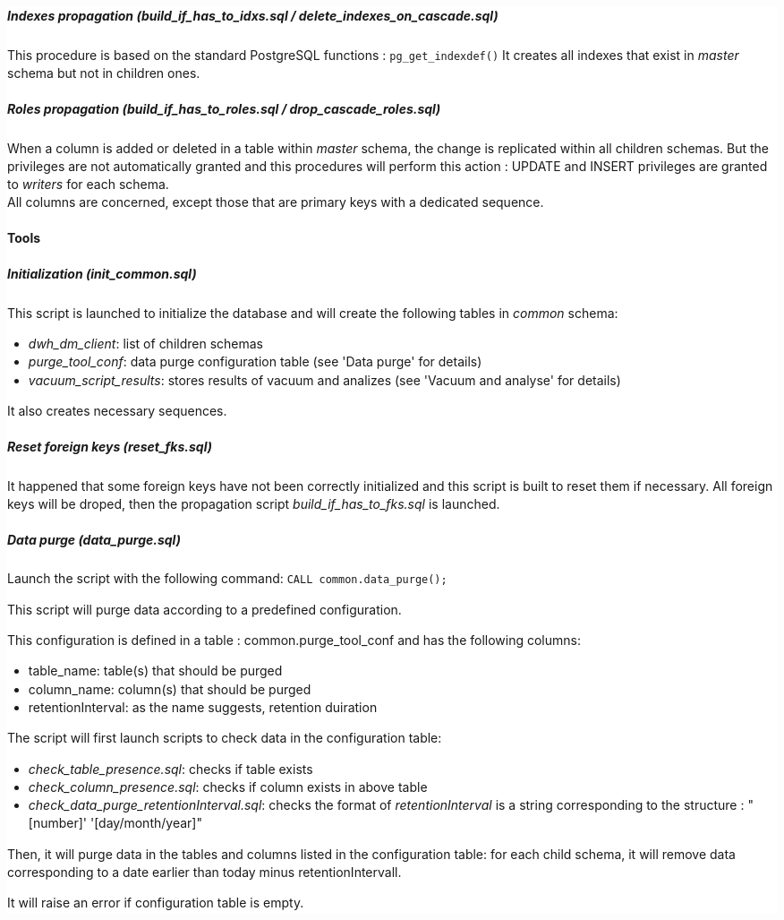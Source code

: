 ##### Indexes propagation (build\_if\_has\_to\_idxs.sql / delete\_indexes\_on\_cascade.sql)

This procedure is based on the standard PostgreSQL functions : `pg_get_indexdef()`
It creates all indexes that exist in *master* schema but not in children ones.

##### Roles propagation (build\_if\_has\_to\_roles.sql / drop\_cascade\_roles.sql)

When a column is added or deleted in a table within *master* schema, the change is replicated within all children schemas. But the privileges are not automatically granted and this procedures will perform this action : UPDATE and INSERT privileges are granted to *writers* for each schema.  
All columns are concerned, except those that are primary keys with a dedicated sequence.

#### <a name="Tools">Tools</a>

##### Initialization (init\_common.sql)

This script is launched to initialize the database and will create the following tables in *common* schema:

* *dwh_dm_client*: list of children schemas
* *purge_tool_conf*: data purge configuration table (see 'Data purge' for details)
* *vacuum_script_results*: stores results of vacuum and analizes (see 'Vacuum and analyse' for details)

It also creates necessary sequences.

##### Reset foreign keys (reset\_fks.sql)

It happened that some foreign keys have not been correctly initialized and this script is built to reset them if necessary.
All foreign keys will be droped, then the propagation script *build\_if\_has\_to\_fks.sql* is launched.

##### Data purge (data\_purge.sql)

Launch the script with the following command: `CALL common.data_purge();`

This script will purge data according to a predefined configuration.

This configuration is defined in a table : common.purge\_tool\_conf and has the following columns:

* table\_name: table(s) that should be purged
* column\_name: column(s) that should be purged
* retentionInterval: as the name suggests, retention duiration

The script will first launch scripts to check data in the configuration table:

* *check\_table\_presence.sql*: checks if table exists
* *check\_column\_presence.sql*: checks if column exists in above table
* *check\_data\_purge\_retentionInterval.sql*: checks the format of *retentionInterval* is a string corresponding to the structure : "[number]' '[day/month/year]"

Then, it will purge data in the tables and columns listed in the configuration table: for each child schema, it will remove data corresponding to a date earlier than today minus retentionIntervall.

It will raise an error if configuration table is empty.
